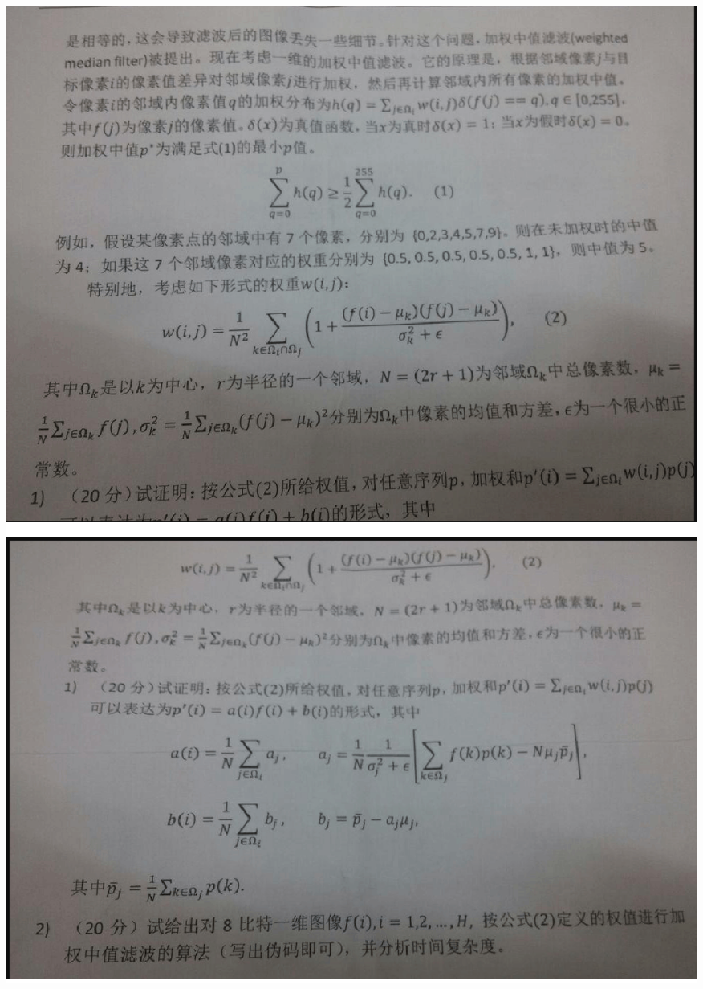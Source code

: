![image-20200807155906486](.markdown.images/image-20200807155906486.png)



![image-20200807155928871](.markdown.images/image-20200807155928871.png)